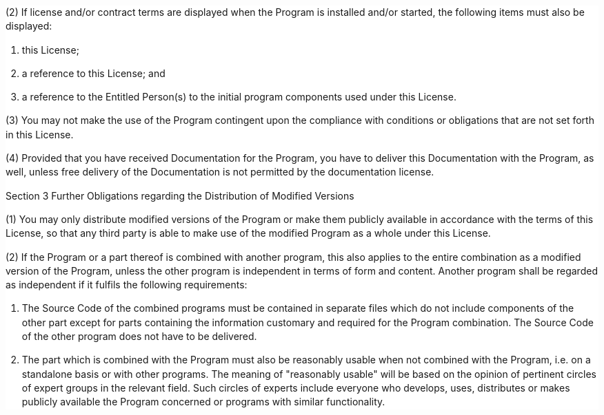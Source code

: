 (2) If license and/or contract terms are 
displayed when the Program is installed and/or 
started, the following items must also be 
displayed:

1. this License;

2. a reference to this License; and

3. a reference to the Entitled Person(s) to the 
initial program components used under this 
License.

(3) You may not make the use of the Program 
contingent upon the compliance with conditions or 
obligations that are not set forth in this 
License. 

(4) Provided that you have received Documentation 
for the Program, you have to deliver this 
Documentation with the Program, as well, unless 
free delivery of the Documentation is not 
permitted by the documentation license.


Section 3 Further Obligations regarding the 
Distribution of Modified Versions 

(1) You may only distribute modified versions of 
the Program or make them publicly available in 
accordance with the terms of this License, so 
that any third party is able to make use of the 
modified Program as a whole under this License. 

(2) If the Program or a part thereof is combined 
with another program, this also applies to the 
entire combination as a modified version of the 
Program, unless the other program is independent 
in terms of form and content.  Another program 
shall be regarded as independent if it fulfils 
the following requirements:

1. The Source Code of the combined programs must 
be contained in separate files which do not 
include components of the other part except for 
parts containing the information customary and 
required for the Program combination. The Source 
Code of the other program does not have to be 
delivered.

2. The part which is combined with the Program 
must also be reasonably usable when not combined 
with the Program, i.e. on a standalone basis or 
with other programs. The meaning of "reasonably 
usable" will be based on the opinion of pertinent 
circles of expert groups in the relevant field. 
Such circles of experts include everyone who 
develops, uses, distributes or makes publicly 
available the Program concerned or programs with 
similar functionality.
